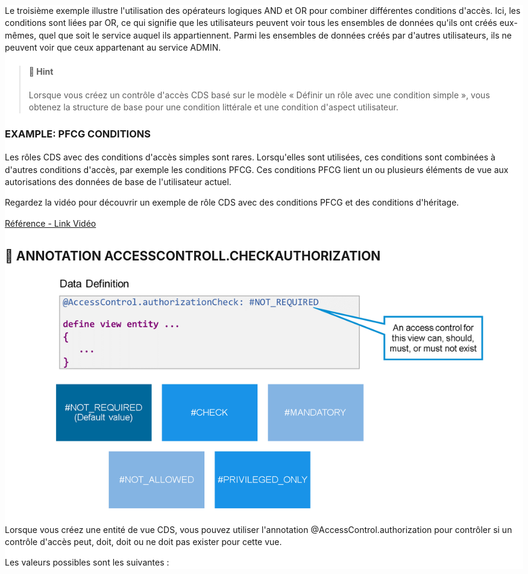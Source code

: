 Le troisième exemple illustre l'utilisation des opérateurs logiques AND et OR pour combiner différentes conditions d'accès. Ici, les conditions sont liées par OR, ce qui signifie que les utilisateurs peuvent voir tous les ensembles de données qu'ils ont créés eux-mêmes, quel que soit le service auquel ils appartiennent. Parmi les ensembles de données créés par d'autres utilisateurs, ils ne peuvent voir que ceux appartenant au service ADMIN.

> #### 🍧 Hint
>
> Lorsque vous créez un contrôle d'accès CDS basé sur le modèle « Définir un rôle avec une condition simple », vous obtenez la structure de base pour une condition littérale et une condition d'aspect utilisateur.

### EXAMPLE: PFCG CONDITIONS

Les rôles CDS avec des conditions d'accès simples sont rares. Lorsqu'elles sont utilisées, ces conditions sont combinées à d'autres conditions d'accès, par exemple les conditions PFCG. Ces conditions PFCG lient un ou plusieurs éléments de vue aux autorisations des données de base de l'utilisateur actuel.

Regardez la vidéo pour découvrir un exemple de rôle CDS avec des conditions PFCG et des conditions d'héritage.

[Référence - Link Vidéo](https://learning.sap.com/learning-journeys/acquire-core-abap-skills/preventing-unauthorized-access-to-data_e73ee8f7-8547-44d6-95a8-2675a62ee0cf)

## 🌸 ANNOTATION ACCESSCONTROLL.CHECKAUTHORIZATION

![](./assets/05AnnotationAcces.png)

Lorsque vous créez une entité de vue CDS, vous pouvez utiliser l'annotation @AccessControl.authorization pour contrôler si un contrôle d'accès peut, doit, doit ou ne doit pas exister pour cette vue.

Les valeurs possibles sont les suivantes :
